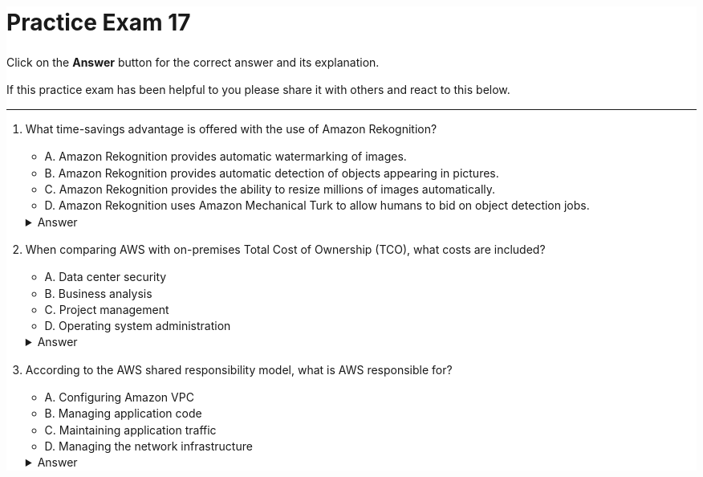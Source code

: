 # Practice Exam 17

Click on the **Answer** button for the correct answer and its explanation.

If this practice exam has been helpful to you please share it with others and react to this below.

---

1. What time-savings advantage is offered with the use of Amazon Rekognition?
    - A. Amazon Rekognition provides automatic watermarking of images.
    - B. Amazon Rekognition provides automatic detection of objects appearing in pictures.
    - C. Amazon Rekognition provides the ability to resize millions of images automatically.
    - D. Amazon Rekognition uses Amazon Mechanical Turk to allow humans to bid on object detection jobs.

    <details markdown=1><summary markdown="span">Answer</summary>

    Correct Answer: B

    Explanation:
    - Rekognition Image is an image recognition service that detects objects, scenes, and faces; extracts text; recognizes celebrities; and identifies inappropriate content in images.
    - It also allows you to search and compare faces.
    - Rekognition Image is based on the same proven, highly scalable, deep learning technology developed by Amazon's computer vision scientists to analyze billions of images daily for Prime Photos.

    Reference: <https://aws.amazon.com/rekognition/faqs/>

    </details>

2. When comparing AWS with on-premises Total Cost of Ownership (TCO), what costs are included?
    - A. Data center security
    - B. Business analysis
    - C. Project management
    - D. Operating system administration

    <details markdown=1><summary markdown="span">Answer</summary>

    Correct Answer: A

    Explanation: <https://www.awstcocalculator.com/Output/Load/f85bbf7e131446643911859504>

    </details>

3. According to the AWS shared responsibility model, what is AWS responsible for?
    - A. Configuring Amazon VPC
    - B. Managing application code
    - C. Maintaining application traffic
    - D. Managing the network infrastructure

    <details markdown=1><summary markdown="span">Answer</summary>

    Correct Answer: D

    Explanation: <https://cloudacademy.com/blog/aws-shared-responsibility-model-security/>

    </details>
